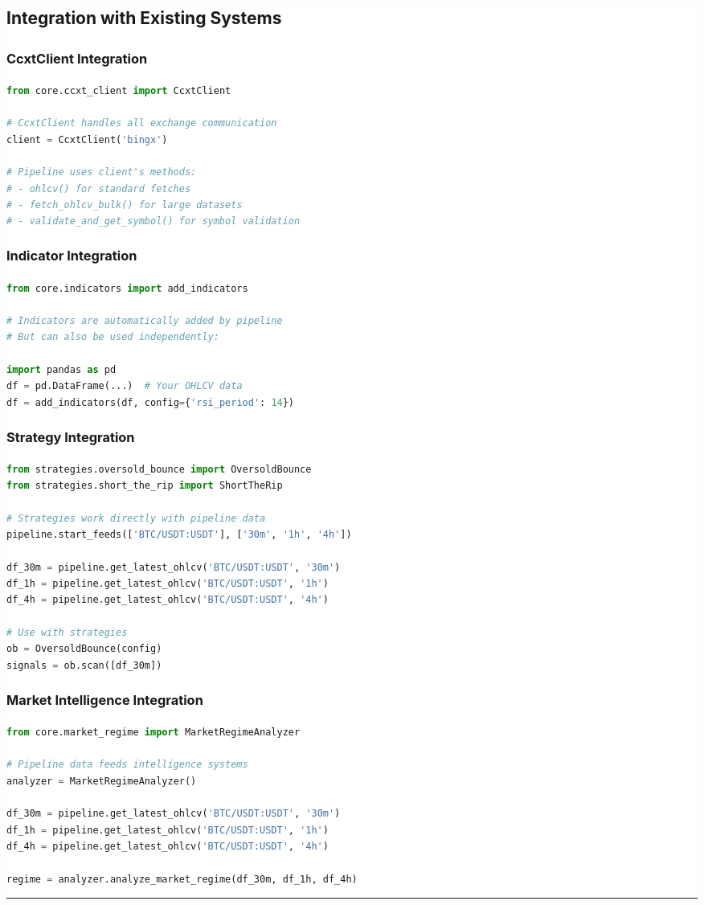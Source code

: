 
## Integration with Existing Systems

### CcxtClient Integration

```python
from core.ccxt_client import CcxtClient

# CcxtClient handles all exchange communication
client = CcxtClient('bingx')

# Pipeline uses client's methods:
# - ohlcv() for standard fetches
# - fetch_ohlcv_bulk() for large datasets
# - validate_and_get_symbol() for symbol validation
```

### Indicator Integration

```python
from core.indicators import add_indicators

# Indicators are automatically added by pipeline
# But can also be used independently:

import pandas as pd
df = pd.DataFrame(...)  # Your OHLCV data
df = add_indicators(df, config={'rsi_period': 14})
```

### Strategy Integration

```python
from strategies.oversold_bounce import OversoldBounce
from strategies.short_the_rip import ShortTheRip

# Strategies work directly with pipeline data
pipeline.start_feeds(['BTC/USDT:USDT'], ['30m', '1h', '4h'])

df_30m = pipeline.get_latest_ohlcv('BTC/USDT:USDT', '30m')
df_1h = pipeline.get_latest_ohlcv('BTC/USDT:USDT', '1h')
df_4h = pipeline.get_latest_ohlcv('BTC/USDT:USDT', '4h')

# Use with strategies
ob = OversoldBounce(config)
signals = ob.scan([df_30m])
```

### Market Intelligence Integration

```python
from core.market_regime import MarketRegimeAnalyzer

# Pipeline data feeds intelligence systems
analyzer = MarketRegimeAnalyzer()

df_30m = pipeline.get_latest_ohlcv('BTC/USDT:USDT', '30m')
df_1h = pipeline.get_latest_ohlcv('BTC/USDT:USDT', '1h')
df_4h = pipeline.get_latest_ohlcv('BTC/USDT:USDT', '4h')

regime = analyzer.analyze_market_regime(df_30m, df_1h, df_4h)
```

---